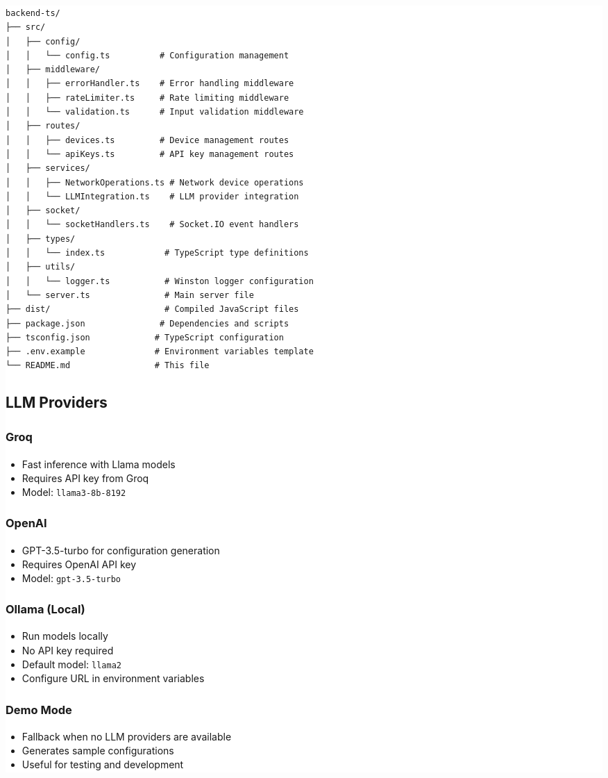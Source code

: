 ```
backend-ts/
├── src/
│   ├── config/
│   │   └── config.ts          # Configuration management
│   ├── middleware/
│   │   ├── errorHandler.ts    # Error handling middleware
│   │   ├── rateLimiter.ts     # Rate limiting middleware
│   │   └── validation.ts      # Input validation middleware
│   ├── routes/
│   │   ├── devices.ts         # Device management routes
│   │   └── apiKeys.ts         # API key management routes
│   ├── services/
│   │   ├── NetworkOperations.ts # Network device operations
│   │   └── LLMIntegration.ts    # LLM provider integration
│   ├── socket/
│   │   └── socketHandlers.ts    # Socket.IO event handlers
│   ├── types/
│   │   └── index.ts            # TypeScript type definitions
│   ├── utils/
│   │   └── logger.ts           # Winston logger configuration
│   └── server.ts               # Main server file
├── dist/                       # Compiled JavaScript files
├── package.json               # Dependencies and scripts
├── tsconfig.json             # TypeScript configuration
├── .env.example              # Environment variables template
└── README.md                 # This file
```

## LLM Providers

### Groq
- Fast inference with Llama models
- Requires API key from Groq
- Model: `llama3-8b-8192`

### OpenAI
- GPT-3.5-turbo for configuration generation
- Requires OpenAI API key
- Model: `gpt-3.5-turbo`

### Ollama (Local)
- Run models locally
- No API key required
- Default model: `llama2`
- Configure URL in environment variables

### Demo Mode
- Fallback when no LLM providers are available
- Generates sample configurations
- Useful for testing and development
